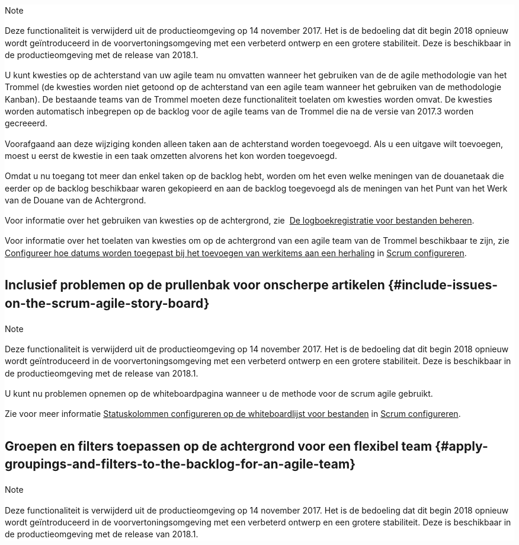 >[!NOTE]
>
Deze functionaliteit is verwijderd uit de productieomgeving op 14 november 2017. Het is de bedoeling dat dit begin 2018 opnieuw wordt geïntroduceerd in de voorvertoningsomgeving met een verbeterd ontwerp en een grotere stabiliteit. Deze is beschikbaar in de productieomgeving met de release van 2018.1.

U kunt kwesties op de achterstand van uw agile team nu omvatten wanneer het gebruiken van de de agile methodologie van het Trommel (de kwesties worden niet getoond op de achterstand van een agile team wanneer het gebruiken van de methodologie Kanban). De bestaande teams van de Trommel moeten deze functionaliteit toelaten om kwesties worden omvat. De kwesties worden automatisch inbegrepen op de backlog voor de agile teams van de Trommel die na de versie van 2017.3 worden gecreeerd.

Voorafgaand aan deze wijziging konden alleen taken aan de achterstand worden toegevoegd. Als u een uitgave wilt toevoegen, moest u eerst de kwestie in een taak omzetten alvorens het kon worden toegevoegd.

Omdat u nu toegang tot meer dan enkel taken op de backlog hebt, worden om het even welke meningen van de douanetaak die eerder op de backlog beschikbaar waren gekopieerd en aan de backlog toegevoegd als de meningen van het Punt van het Werk van de Douane van de Achtergrond.

Voor informatie over het gebruiken van kwesties op de achtergrond, zie  [De logboekregistratie voor bestanden beheren](../../../../agile/work-in-an-agile-environment/manage-the-agile-backlog.md).

Voor informatie over het toelaten van kwesties om op de achtergrond van een agile team van de Trommel beschikbaar te zijn, zie  [Configureer hoe datums worden toegepast bij het toevoegen van werkitems aan een herhaling](../../../../agile/get-started-with-agile-in-workfront/configure-scrum.md#configur5) in [Scrum configureren](../../../../agile/get-started-with-agile-in-workfront/configure-scrum.md).

## Inclusief problemen op de prullenbak voor onscherpe artikelen {#include-issues-on-the-scrum-agile-story-board}

>[!NOTE]
>
Deze functionaliteit is verwijderd uit de productieomgeving op 14 november 2017. Het is de bedoeling dat dit begin 2018 opnieuw wordt geïntroduceerd in de voorvertoningsomgeving met een verbeterd ontwerp en een grotere stabiliteit. Deze is beschikbaar in de productieomgeving met de release van 2018.1.

U kunt nu problemen opnemen op de whiteboardpagina wanneer u de methode voor de scrum agile gebruikt.

Zie voor meer informatie [Statuskolommen configureren op de whiteboardlijst voor bestanden](../../../../agile/get-started-with-agile-in-workfront/configure-scrum.md#configur2) in [Scrum configureren](../../../../agile/get-started-with-agile-in-workfront/configure-scrum.md).

## Groepen en filters toepassen op de achtergrond voor een flexibel team {#apply-groupings-and-filters-to-the-backlog-for-an-agile-team}

>[!NOTE]
>
Deze functionaliteit is verwijderd uit de productieomgeving op 14 november 2017. Het is de bedoeling dat dit begin 2018 opnieuw wordt geïntroduceerd in de voorvertoningsomgeving met een verbeterd ontwerp en een grotere stabiliteit. Deze is beschikbaar in de productieomgeving met de release van 2018.1.
